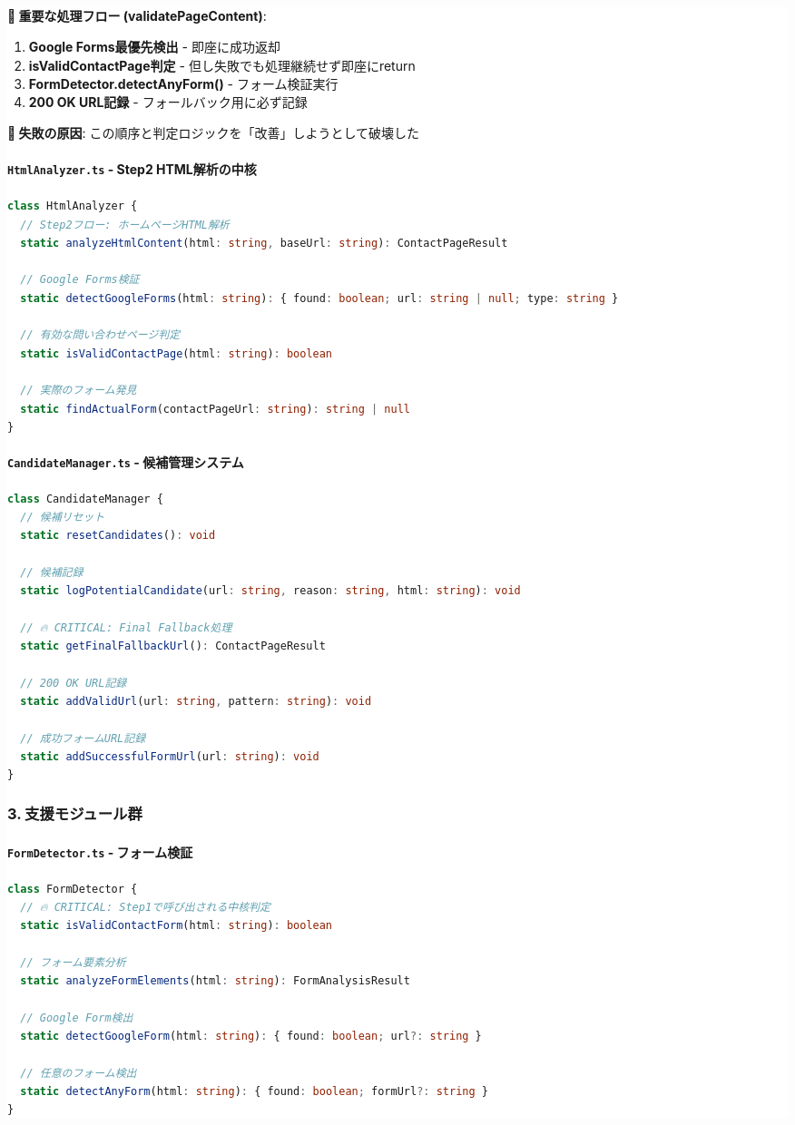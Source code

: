 **🚨 重要な処理フロー (validatePageContent)**:
1. **Google Forms最優先検出** - 即座に成功返却
2. **isValidContactPage判定** - 但し失敗でも処理継続せず即座にreturn
3. **FormDetector.detectAnyForm()** - フォーム検証実行
4. **200 OK URL記録** - フォールバック用に必ず記録

**🚨 失敗の原因**: この順序と判定ロジックを「改善」しようとして破壊した

#### `HtmlAnalyzer.ts` - Step2 HTML解析の中核
```typescript
class HtmlAnalyzer {
  // Step2フロー: ホームページHTML解析
  static analyzeHtmlContent(html: string, baseUrl: string): ContactPageResult
  
  // Google Forms検証
  static detectGoogleForms(html: string): { found: boolean; url: string | null; type: string }
  
  // 有効な問い合わせページ判定
  static isValidContactPage(html: string): boolean
  
  // 実際のフォーム発見
  static findActualForm(contactPageUrl: string): string | null
}
```

#### `CandidateManager.ts` - 候補管理システム
```typescript
class CandidateManager {
  // 候補リセット
  static resetCandidates(): void
  
  // 候補記録
  static logPotentialCandidate(url: string, reason: string, html: string): void
  
  // 🔥 CRITICAL: Final Fallback処理
  static getFinalFallbackUrl(): ContactPageResult
  
  // 200 OK URL記録
  static addValidUrl(url: string, pattern: string): void
  
  // 成功フォームURL記録
  static addSuccessfulFormUrl(url: string): void
}
```

### 3. 支援モジュール群

#### `FormDetector.ts` - フォーム検証
```typescript
class FormDetector {
  // 🔥 CRITICAL: Step1で呼び出される中核判定
  static isValidContactForm(html: string): boolean
  
  // フォーム要素分析
  static analyzeFormElements(html: string): FormAnalysisResult
  
  // Google Form検出
  static detectGoogleForm(html: string): { found: boolean; url?: string }
  
  // 任意のフォーム検出
  static detectAnyForm(html: string): { found: boolean; formUrl?: string }
}
```
